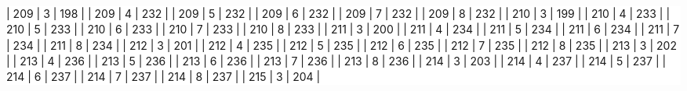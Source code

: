 | 209     | 3             | 198        |
| 209     | 4             | 232        |
| 209     | 5             | 232        |
| 209     | 6             | 232        |
| 209     | 7             | 232        |
| 209     | 8             | 232        |
| 210     | 3             | 199        |
| 210     | 4             | 233        |
| 210     | 5             | 233        |
| 210     | 6             | 233        |
| 210     | 7             | 233        |
| 210     | 8             | 233        |
| 211     | 3             | 200        |
| 211     | 4             | 234        |
| 211     | 5             | 234        |
| 211     | 6             | 234        |
| 211     | 7             | 234        |
| 211     | 8             | 234        |
| 212     | 3             | 201        |
| 212     | 4             | 235        |
| 212     | 5             | 235        |
| 212     | 6             | 235        |
| 212     | 7             | 235        |
| 212     | 8             | 235        |
| 213     | 3             | 202        |
| 213     | 4             | 236        |
| 213     | 5             | 236        |
| 213     | 6             | 236        |
| 213     | 7             | 236        |
| 213     | 8             | 236        |
| 214     | 3             | 203        |
| 214     | 4             | 237        |
| 214     | 5             | 237        |
| 214     | 6             | 237        |
| 214     | 7             | 237        |
| 214     | 8             | 237        |
| 215     | 3             | 204        |